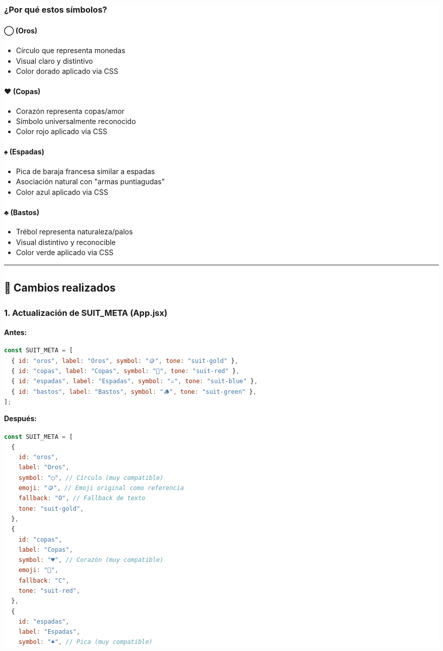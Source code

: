 ### ¿Por qué estos símbolos?

#### ◯ (Oros)

- Círculo que representa monedas
- Visual claro y distintivo
- Color dorado aplicado via CSS

#### ♥ (Copas)

- Corazón representa copas/amor
- Símbolo universalmente reconocido
- Color rojo aplicado via CSS

#### ♠ (Espadas)

- Pica de baraja francesa similar a espadas
- Asociación natural con "armas puntiagudas"
- Color azul aplicado via CSS

#### ♣ (Bastos)

- Trébol representa naturaleza/palos
- Visual distintivo y reconocible
- Color verde aplicado via CSS

---

## 📝 Cambios realizados

### 1. Actualización de SUIT_META (App.jsx)

**Antes:**

```javascript
const SUIT_META = [
  { id: "oros", label: "Oros", symbol: "🪙", tone: "suit-gold" },
  { id: "copas", label: "Copas", symbol: "🍷", tone: "suit-red" },
  { id: "espadas", label: "Espadas", symbol: "⚔️", tone: "suit-blue" },
  { id: "bastos", label: "Bastos", symbol: "🪵", tone: "suit-green" },
];
```

**Después:**

```javascript
const SUIT_META = [
  {
    id: "oros",
    label: "Oros",
    symbol: "◯", // Círculo (muy compatible)
    emoji: "🪙", // Emoji original como referencia
    fallback: "O", // Fallback de texto
    tone: "suit-gold",
  },
  {
    id: "copas",
    label: "Copas",
    symbol: "♥", // Corazón (muy compatible)
    emoji: "🍷",
    fallback: "C",
    tone: "suit-red",
  },
  {
    id: "espadas",
    label: "Espadas",
    symbol: "♠", // Pica (muy compatible)
```